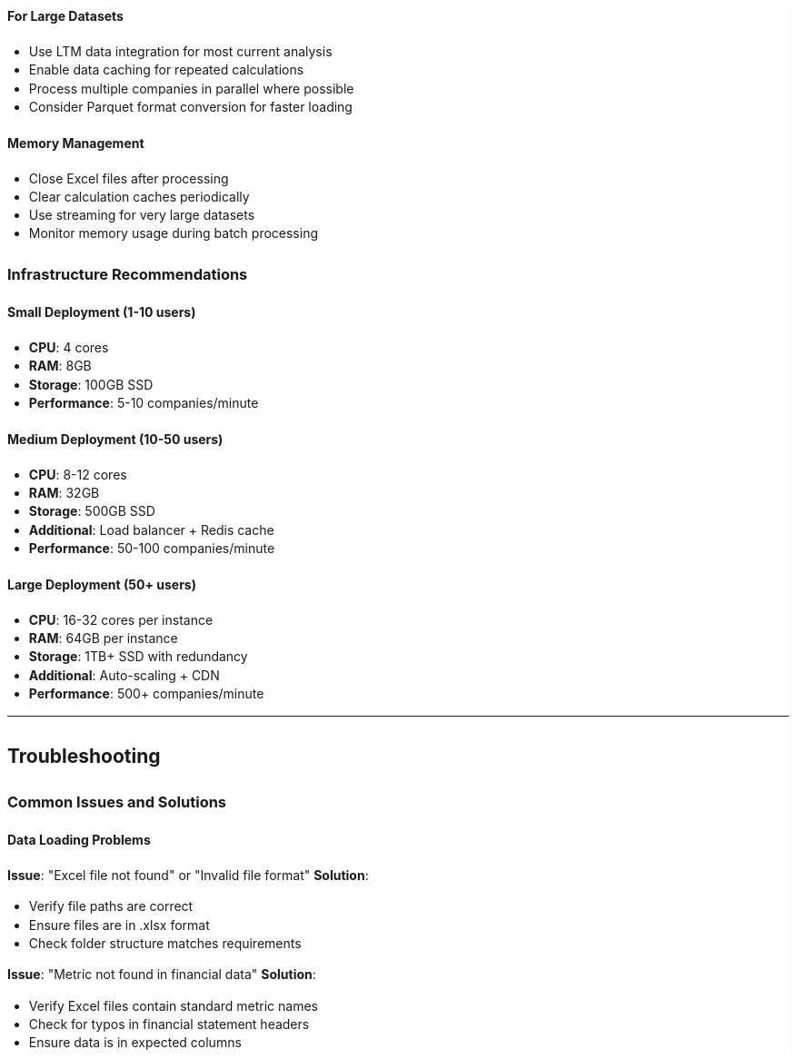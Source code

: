 #### For Large Datasets
- Use LTM data integration for most current analysis
- Enable data caching for repeated calculations
- Process multiple companies in parallel where possible
- Consider Parquet format conversion for faster loading

#### Memory Management
- Close Excel files after processing
- Clear calculation caches periodically
- Use streaming for very large datasets
- Monitor memory usage during batch processing

### Infrastructure Recommendations

#### Small Deployment (1-10 users)
- **CPU**: 4 cores
- **RAM**: 8GB
- **Storage**: 100GB SSD
- **Performance**: 5-10 companies/minute

#### Medium Deployment (10-50 users)
- **CPU**: 8-12 cores
- **RAM**: 32GB
- **Storage**: 500GB SSD
- **Additional**: Load balancer + Redis cache
- **Performance**: 50-100 companies/minute

#### Large Deployment (50+ users)
- **CPU**: 16-32 cores per instance
- **RAM**: 64GB per instance
- **Storage**: 1TB+ SSD with redundancy
- **Additional**: Auto-scaling + CDN
- **Performance**: 500+ companies/minute

---

## Troubleshooting

### Common Issues and Solutions

#### Data Loading Problems

**Issue**: "Excel file not found" or "Invalid file format"
**Solution**: 
- Verify file paths are correct
- Ensure files are in .xlsx format
- Check folder structure matches requirements

**Issue**: "Metric not found in financial data"
**Solution**:
- Verify Excel files contain standard metric names
- Check for typos in financial statement headers
- Ensure data is in expected columns
